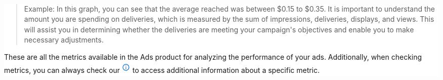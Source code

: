 > Example: In this graph, you can see that the average reached was between $0.15 to $0.35. It is important to understand the amount you are spending on deliveries, which is measured by the sum of impressions, deliveries, displays, and views. This will assist you in determining whether the deliveries are meeting your campaign's objectives and enable you to make necessary adjustments.

These are all the metrics available in the Ads product for analyzing the performance of your ads. Additionally, when checking metrics, you can always check our <img src="../../../.gitbook/assets/image (28) (2).png" alt="Information" data-size="line"> to access additional information about a specific metric.
